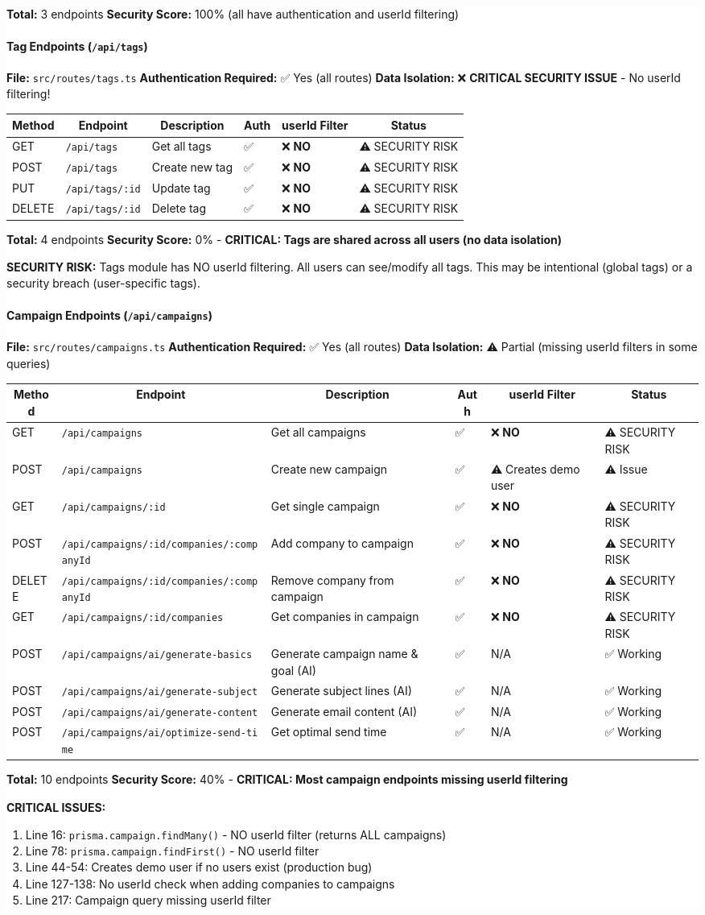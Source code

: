 **Total:** 3 endpoints
**Security Score:** 100% (all have authentication and userId filtering)

#### Tag Endpoints (`/api/tags`)
**File:** `src/routes/tags.ts`
**Authentication Required:** ✅ Yes (all routes)
**Data Isolation:** ❌ **CRITICAL SECURITY ISSUE** - No userId filtering!

| Method | Endpoint | Description | Auth | userId Filter | Status |
|--------|----------|-------------|------|---------------|--------|
| GET | `/api/tags` | Get all tags | ✅ | ❌ **NO** | ⚠️ SECURITY RISK |
| POST | `/api/tags` | Create new tag | ✅ | ❌ **NO** | ⚠️ SECURITY RISK |
| PUT | `/api/tags/:id` | Update tag | ✅ | ❌ **NO** | ⚠️ SECURITY RISK |
| DELETE | `/api/tags/:id` | Delete tag | ✅ | ❌ **NO** | ⚠️ SECURITY RISK |

**Total:** 4 endpoints
**Security Score:** 0% - **CRITICAL: Tags are shared across all users (no data isolation)**

**SECURITY RISK:** Tags module has NO userId filtering. All users can see/modify all tags.
This may be intentional (global tags) or a security breach (user-specific tags).

#### Campaign Endpoints (`/api/campaigns`)
**File:** `src/routes/campaigns.ts`
**Authentication Required:** ✅ Yes (all routes)
**Data Isolation:** ⚠️ Partial (missing userId filters in some queries)

| Method | Endpoint | Description | Auth | userId Filter | Status |
|--------|----------|-------------|------|---------------|--------|
| GET | `/api/campaigns` | Get all campaigns | ✅ | ❌ **NO** | ⚠️ SECURITY RISK |
| POST | `/api/campaigns` | Create new campaign | ✅ | ⚠️ Creates demo user | ⚠️ Issue |
| GET | `/api/campaigns/:id` | Get single campaign | ✅ | ❌ **NO** | ⚠️ SECURITY RISK |
| POST | `/api/campaigns/:id/companies/:companyId` | Add company to campaign | ✅ | ❌ **NO** | ⚠️ SECURITY RISK |
| DELETE | `/api/campaigns/:id/companies/:companyId` | Remove company from campaign | ✅ | ❌ **NO** | ⚠️ SECURITY RISK |
| GET | `/api/campaigns/:id/companies` | Get companies in campaign | ✅ | ❌ **NO** | ⚠️ SECURITY RISK |
| POST | `/api/campaigns/ai/generate-basics` | Generate campaign name & goal (AI) | ✅ | N/A | ✅ Working |
| POST | `/api/campaigns/ai/generate-subject` | Generate subject lines (AI) | ✅ | N/A | ✅ Working |
| POST | `/api/campaigns/ai/generate-content` | Generate email content (AI) | ✅ | N/A | ✅ Working |
| POST | `/api/campaigns/ai/optimize-send-time` | Get optimal send time | ✅ | N/A | ✅ Working |

**Total:** 10 endpoints
**Security Score:** 40% - **CRITICAL: Most campaign endpoints missing userId filtering**

**CRITICAL ISSUES:**
1. Line 16: `prisma.campaign.findMany()` - NO userId filter (returns ALL campaigns)
2. Line 78: `prisma.campaign.findFirst()` - NO userId filter
3. Line 44-54: Creates demo user if no users exist (production bug)
4. Line 127-138: No userId check when adding companies to campaigns
5. Line 217: Campaign query missing userId filter
